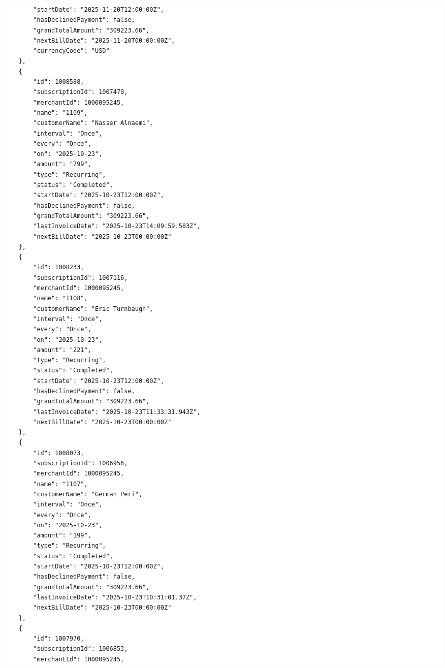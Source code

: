             "startDate": "2025-11-20T12:00:00Z",
            "hasDeclinedPayment": false,
            "grandTotalAmount": "309223.66",
            "nextBillDate": "2025-11-20T00:00:00Z",
            "currencyCode": "USD"
        },
        {
            "id": 1008588,
            "subscriptionId": 1007470,
            "merchantId": 1000095245,
            "name": "1109",
            "customerName": "Nasser Alnaemi",
            "interval": "Once",
            "every": "Once",
            "on": "2025-10-23",
            "amount": "799",
            "type": "Recurring",
            "status": "Completed",
            "startDate": "2025-10-23T12:00:00Z",
            "hasDeclinedPayment": false,
            "grandTotalAmount": "309223.66",
            "lastInvoiceDate": "2025-10-23T14:09:59.583Z",
            "nextBillDate": "2025-10-23T00:00:00Z"
        },
        {
            "id": 1008233,
            "subscriptionId": 1007116,
            "merchantId": 1000095245,
            "name": "1108",
            "customerName": "Eric Turnbaugh",
            "interval": "Once",
            "every": "Once",
            "on": "2025-10-23",
            "amount": "221",
            "type": "Recurring",
            "status": "Completed",
            "startDate": "2025-10-23T12:00:00Z",
            "hasDeclinedPayment": false,
            "grandTotalAmount": "309223.66",
            "lastInvoiceDate": "2025-10-23T11:33:31.943Z",
            "nextBillDate": "2025-10-23T00:00:00Z"
        },
        {
            "id": 1008073,
            "subscriptionId": 1006956,
            "merchantId": 1000095245,
            "name": "1107",
            "customerName": "German Peri",
            "interval": "Once",
            "every": "Once",
            "on": "2025-10-23",
            "amount": "199",
            "type": "Recurring",
            "status": "Completed",
            "startDate": "2025-10-23T12:00:00Z",
            "hasDeclinedPayment": false,
            "grandTotalAmount": "309223.66",
            "lastInvoiceDate": "2025-10-23T10:31:01.37Z",
            "nextBillDate": "2025-10-23T00:00:00Z"
        },
        {
            "id": 1007970,
            "subscriptionId": 1006853,
            "merchantId": 1000095245,